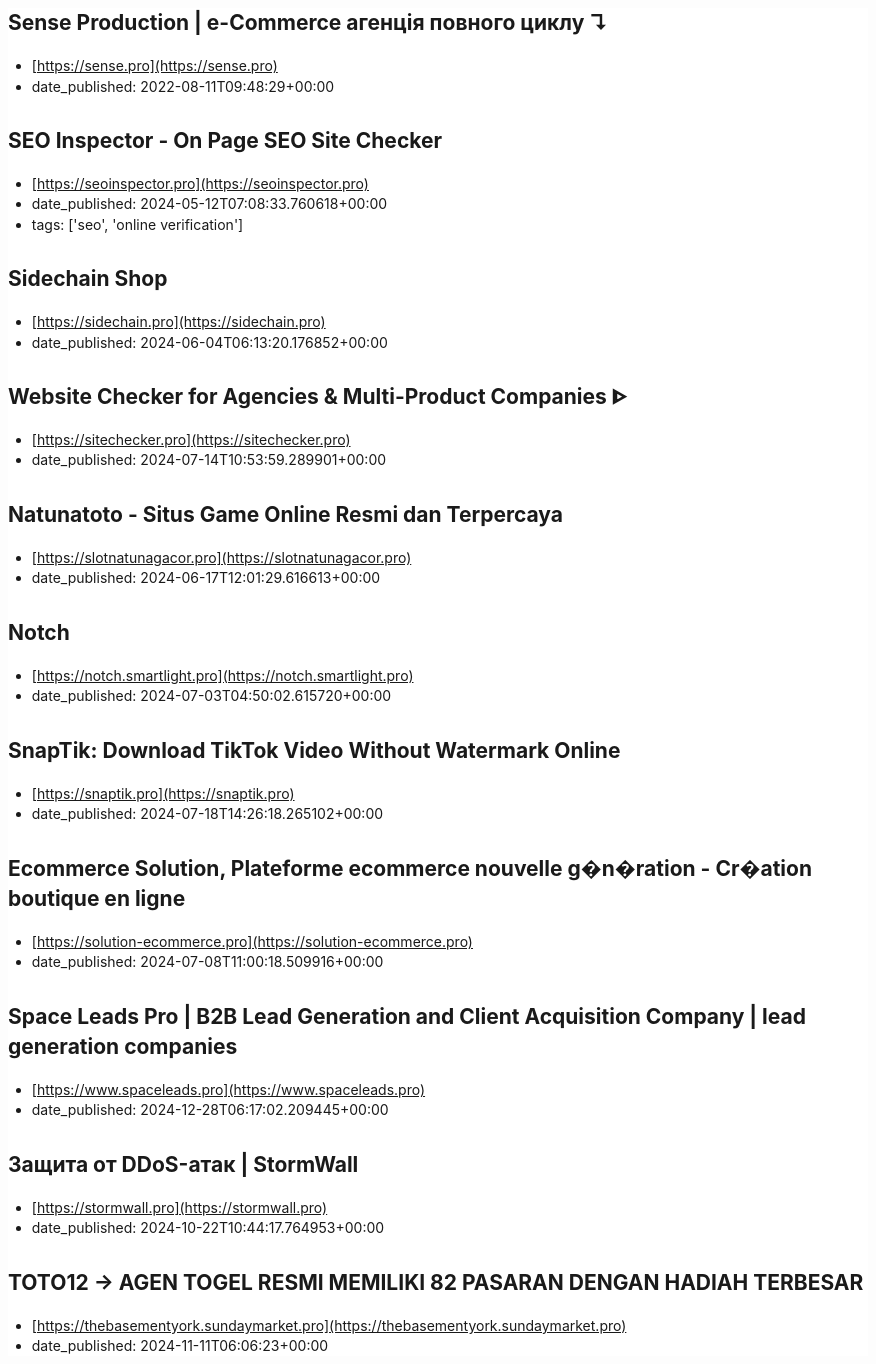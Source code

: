  ## Sense Production | e-Commerce агенція повного циклу ↴
 - [https://sense.pro](https://sense.pro)
 - date_published: 2022-08-11T09:48:29+00:00

 ## SEO Inspector - On Page SEO Site Checker
 - [https://seoinspector.pro](https://seoinspector.pro)
 - date_published: 2024-05-12T07:08:33.760618+00:00
 - tags: ['seo', 'online verification']

 ## Sidechain Shop
 - [https://sidechain.pro](https://sidechain.pro)
 - date_published: 2024-06-04T06:13:20.176852+00:00

 ## Website Checker for Agencies & Multi-Product Companies ᐈ
 - [https://sitechecker.pro](https://sitechecker.pro)
 - date_published: 2024-07-14T10:53:59.289901+00:00

 ## Natunatoto - Situs Game Online Resmi dan Terpercaya
 - [https://slotnatunagacor.pro](https://slotnatunagacor.pro)
 - date_published: 2024-06-17T12:01:29.616613+00:00

 ## Notch
 - [https://notch.smartlight.pro](https://notch.smartlight.pro)
 - date_published: 2024-07-03T04:50:02.615720+00:00

 ## SnapTik: Download TikTok Video Without Watermark Online
 - [https://snaptik.pro](https://snaptik.pro)
 - date_published: 2024-07-18T14:26:18.265102+00:00

 ## Ecommerce Solution, Plateforme ecommerce nouvelle g�n�ration - Cr�ation boutique en ligne
 - [https://solution-ecommerce.pro](https://solution-ecommerce.pro)
 - date_published: 2024-07-08T11:00:18.509916+00:00

 ## Space Leads Pro | B2B Lead Generation and Client Acquisition Company | lead generation companies
 - [https://www.spaceleads.pro](https://www.spaceleads.pro)
 - date_published: 2024-12-28T06:17:02.209445+00:00

 ## Защита от DDoS-атак | StormWall
 - [https://stormwall.pro](https://stormwall.pro)
 - date_published: 2024-10-22T10:44:17.764953+00:00

 ## TOTO12 -> AGEN TOGEL RESMI MEMILIKI 82 PASARAN DENGAN HADIAH TERBESAR
 - [https://thebasementyork.sundaymarket.pro](https://thebasementyork.sundaymarket.pro)
 - date_published: 2024-11-11T06:06:23+00:00
